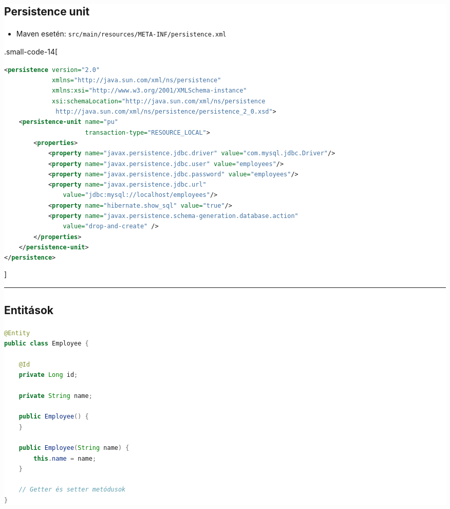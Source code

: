 
## Persistence unit

* Maven esetén: `src/main/resources/META-INF/persistence.xml`

.small-code-14[
```xml
<persistence version="2.0"
             xmlns="http://java.sun.com/xml/ns/persistence"
             xmlns:xsi="http://www.w3.org/2001/XMLSchema-instance"
             xsi:schemaLocation="http://java.sun.com/xml/ns/persistence
              http://java.sun.com/xml/ns/persistence/persistence_2_0.xsd">
    <persistence-unit name="pu"
                      transaction-type="RESOURCE_LOCAL">
        <properties>
            <property name="javax.persistence.jdbc.driver" value="com.mysql.jdbc.Driver"/>
            <property name="javax.persistence.jdbc.user" value="employees"/>
            <property name="javax.persistence.jdbc.password" value="employees"/>
            <property name="javax.persistence.jdbc.url" 
                value="jdbc:mysql://localhost/employees"/>
            <property name="hibernate.show_sql" value="true"/>
            <property name="javax.persistence.schema-generation.database.action" 
                value="drop-and-create" />
        </properties>
    </persistence-unit>
</persistence>
```
]

---

## Entitások

```java
@Entity
public class Employee {

    @Id
    private Long id;

    private String name;

    public Employee() {        
    }

    public Employee(String name) {
        this.name = name;
    }

    // Getter és setter metódusok
}
```
